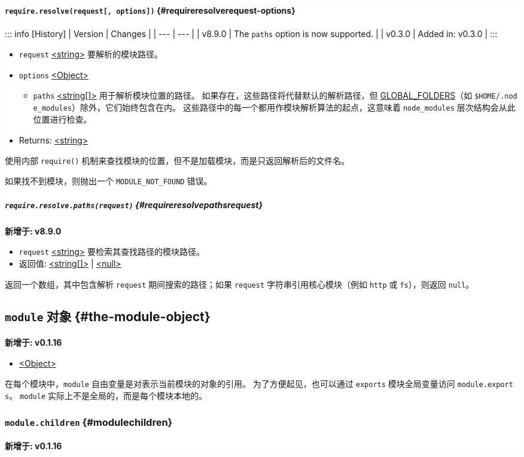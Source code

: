 #### `require.resolve(request[, options])` {#requireresolverequest-options}


::: info [History]
| Version | Changes |
| --- | --- |
| v8.9.0 | The `paths` option is now supported. |
| v0.3.0 | Added in: v0.3.0 |
:::

- `request` [\<string\>](https://developer.mozilla.org/en-US/docs/Web/JavaScript/Data_structures#String_type) 要解析的模块路径。
- `options` [\<Object\>](https://developer.mozilla.org/en-US/docs/Web/JavaScript/Reference/Global_Objects/Object)
    - `paths` [\<string[]\>](https://developer.mozilla.org/en-US/docs/Web/JavaScript/Data_structures#String_type) 用于解析模块位置的路径。 如果存在，这些路径将代替默认的解析路径，但 [GLOBAL_FOLDERS](/zh/nodejs/api/modules#loading-from-the-global-folders)（如 `$HOME/.node_modules`）除外，它们始终包含在内。 这些路径中的每一个都用作模块解析算法的起点，这意味着 `node_modules` 层次结构会从此位置进行检查。


- Returns: [\<string\>](https://developer.mozilla.org/en-US/docs/Web/JavaScript/Data_structures#String_type)

使用内部 `require()` 机制来查找模块的位置，但不是加载模块，而是只返回解析后的文件名。

如果找不到模块，则抛出一个 `MODULE_NOT_FOUND` 错误。


##### `require.resolve.paths(request)` {#requireresolvepathsrequest}

**新增于: v8.9.0**

- `request` [\<string\>](https://developer.mozilla.org/en-US/docs/Web/JavaScript/Data_structures#String_type) 要检索其查找路径的模块路径。
- 返回值: [\<string[]\>](https://developer.mozilla.org/en-US/docs/Web/JavaScript/Data_structures#String_type) | [\<null\>](https://developer.mozilla.org/en-US/docs/Web/JavaScript/Data_structures#Null_type)

返回一个数组，其中包含解析 `request` 期间搜索的路径；如果 `request` 字符串引用核心模块（例如 `http` 或 `fs`），则返回 `null`。

## `module` 对象 {#the-module-object}

**新增于: v0.1.16**

- [\<Object\>](https://developer.mozilla.org/en-US/docs/Web/JavaScript/Reference/Global_Objects/Object)

在每个模块中，`module` 自由变量是对表示当前模块的对象的引用。 为了方便起见，也可以通过 `exports` 模块全局变量访问 `module.exports`。 `module` 实际上不是全局的，而是每个模块本地的。

### `module.children` {#modulechildren}

**新增于: v0.1.16**
